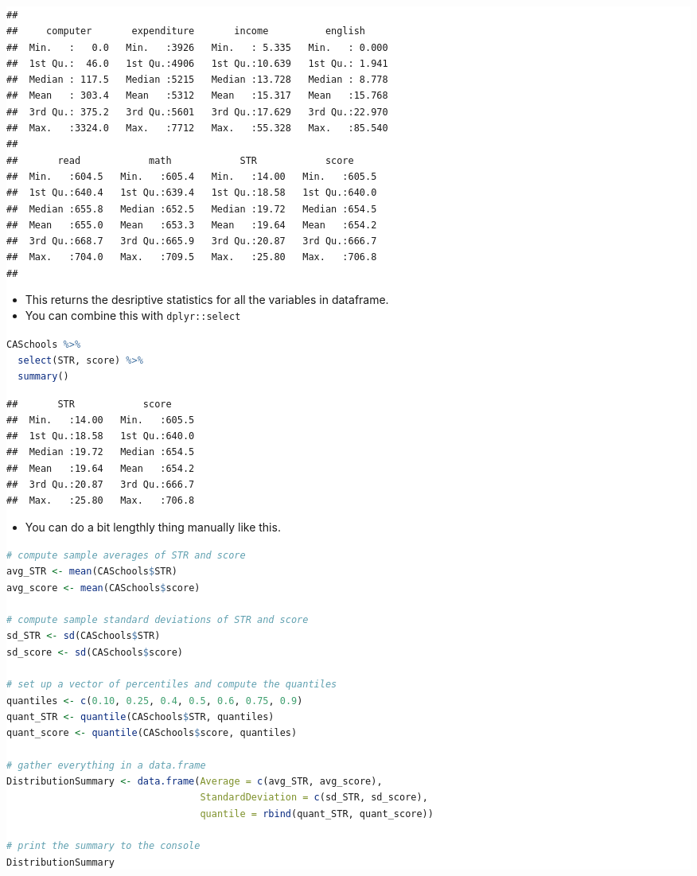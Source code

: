 ```
##                                                                       
##     computer       expenditure       income          english      
##  Min.   :   0.0   Min.   :3926   Min.   : 5.335   Min.   : 0.000  
##  1st Qu.:  46.0   1st Qu.:4906   1st Qu.:10.639   1st Qu.: 1.941  
##  Median : 117.5   Median :5215   Median :13.728   Median : 8.778  
##  Mean   : 303.4   Mean   :5312   Mean   :15.317   Mean   :15.768  
##  3rd Qu.: 375.2   3rd Qu.:5601   3rd Qu.:17.629   3rd Qu.:22.970  
##  Max.   :3324.0   Max.   :7712   Max.   :55.328   Max.   :85.540  
##                                                                   
##       read            math            STR            score      
##  Min.   :604.5   Min.   :605.4   Min.   :14.00   Min.   :605.5  
##  1st Qu.:640.4   1st Qu.:639.4   1st Qu.:18.58   1st Qu.:640.0  
##  Median :655.8   Median :652.5   Median :19.72   Median :654.5  
##  Mean   :655.0   Mean   :653.3   Mean   :19.64   Mean   :654.2  
##  3rd Qu.:668.7   3rd Qu.:665.9   3rd Qu.:20.87   3rd Qu.:666.7  
##  Max.   :704.0   Max.   :709.5   Max.   :25.80   Max.   :706.8  
## 
```

- This returns the desriptive statistics for all the variables in dataframe.
- You can combine this with `dplyr::select` 


```r
CASchools %>% 
  select(STR, score) %>%
  summary()
```

```
##       STR            score      
##  Min.   :14.00   Min.   :605.5  
##  1st Qu.:18.58   1st Qu.:640.0  
##  Median :19.72   Median :654.5  
##  Mean   :19.64   Mean   :654.2  
##  3rd Qu.:20.87   3rd Qu.:666.7  
##  Max.   :25.80   Max.   :706.8
```

- You can do a bit lengthly thing manually like this.


```r
# compute sample averages of STR and score
avg_STR <- mean(CASchools$STR) 
avg_score <- mean(CASchools$score)

# compute sample standard deviations of STR and score
sd_STR <- sd(CASchools$STR) 
sd_score <- sd(CASchools$score)

# set up a vector of percentiles and compute the quantiles 
quantiles <- c(0.10, 0.25, 0.4, 0.5, 0.6, 0.75, 0.9)
quant_STR <- quantile(CASchools$STR, quantiles)
quant_score <- quantile(CASchools$score, quantiles)

# gather everything in a data.frame 
DistributionSummary <- data.frame(Average = c(avg_STR, avg_score), 
                                  StandardDeviation = c(sd_STR, sd_score), 
                                  quantile = rbind(quant_STR, quant_score))

# print the summary to the console
DistributionSummary
```
